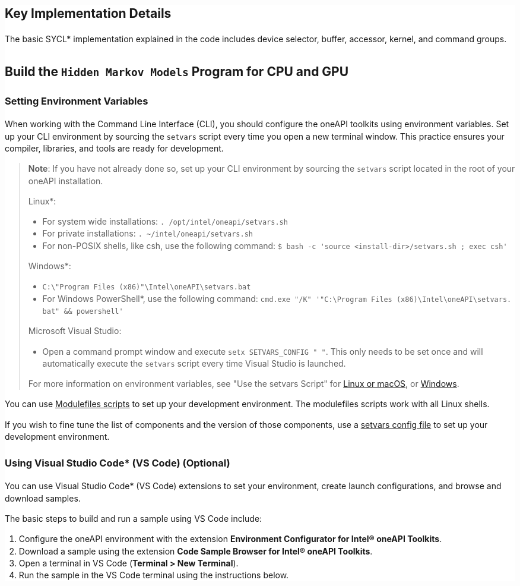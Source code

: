 ## Key Implementation Details
The basic SYCL* implementation explained in the code includes device selector, buffer, accessor, kernel, and command groups.

## Build the `Hidden Markov Models` Program for CPU and GPU

### Setting Environment Variables
When working with the Command Line Interface (CLI), you should configure the oneAPI toolkits using environment variables. Set up your CLI environment by sourcing the `setvars` script every time you open a new terminal window. This practice ensures your compiler, libraries, and tools are ready for development.

> **Note**: If you have not already done so, set up your CLI environment by sourcing the `setvars` script located in the root of your oneAPI installation.
>
> Linux*:
> - For system wide installations: `. /opt/intel/oneapi/setvars.sh`
> - For private installations: `. ~/intel/oneapi/setvars.sh`
> - For non-POSIX shells, like csh, use the following command: `$ bash -c 'source <install-dir>/setvars.sh ; exec csh'`
>
> Windows*:
> - `C:\"Program Files (x86)"\Intel\oneAPI\setvars.bat`
> - For Windows PowerShell*, use the following command: `cmd.exe "/K" '"C:\Program Files (x86)\Intel\oneAPI\setvars.bat" && powershell'`
>
> Microsoft Visual Studio:
> - Open a command prompt window and execute `setx SETVARS_CONFIG " "`. This only needs to be set once and will automatically execute the `setvars` script every time Visual Studio is launched.
>
>For more information on environment variables, see "Use the setvars Script" for [Linux or macOS](https://www.intel.com/content/www/us/en/develop/documentation/oneapi-programming-guide/top/oneapi-development-environment-setup/use-the-setvars-script-with-linux-or-macos.html), or [Windows](https://www.intel.com/content/www/us/en/develop/documentation/oneapi-programming-guide/top/oneapi-development-environment-setup/use-the-setvars-script-with-windows.html).

You can use [Modulefiles scripts](https://www.intel.com/content/www/us/en/develop/documentation/oneapi-programming-guide/top/oneapi-development-environment-setup/use-modulefiles-with-linux.html) to set up your development environment. The modulefiles scripts work with all Linux shells.

If you wish to fine tune the list of components and the version of those components, use
a [setvars config file](https://www.intel.com/content/www/us/en/develop/documentation/oneapi-programming-guide/top/oneapi-development-environment-setup/use-the-setvars-script-with-linux-or-macos/use-a-config-file-for-setvars-sh-on-linux-or-macos.html) to set up your development environment.

### Using Visual Studio Code* (VS Code) (Optional)
You can use Visual Studio Code* (VS Code) extensions to set your environment, create launch configurations, and browse and download samples.

The basic steps to build and run a sample using VS Code include:
 1. Configure the oneAPI environment with the extension **Environment
    Configurator for Intel® oneAPI Toolkits**.
 2. Download a sample using the extension **Code Sample Browser for Intel®
    oneAPI Toolkits**.
 3. Open a terminal in VS Code (**Terminal > New Terminal**).
 4. Run the sample in the VS Code terminal using the instructions below.
